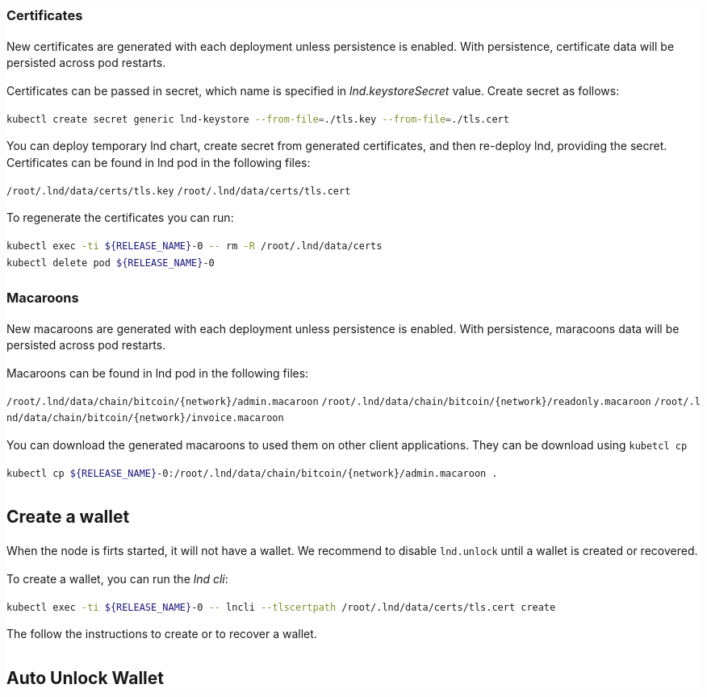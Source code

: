 ### Certificates

New certificates are generated with each deployment unless persistence is enabled. With persistence, certificate data will be persisted across pod restarts.

Certificates can be passed in secret, which name is specified in _lnd.keystoreSecret_ value.
Create secret as follows:

```bash
kubectl create secret generic lnd-keystore --from-file=./tls.key --from-file=./tls.cert
```

You can deploy temporary lnd chart, create secret from generated certificates, and then re-deploy lnd, providing the secret.
Certificates can be found in lnd pod in the following files:

`/root/.lnd/data/certs/tls.key`
`/root/.lnd/data/certs/tls.cert`

To regenerate the certificates you can run:

```bash
kubectl exec -ti ${RELEASE_NAME}-0 -- rm -R /root/.lnd/data/certs
kubectl delete pod ${RELEASE_NAME}-0
```

### Macaroons

New macaroons are generated with each deployment unless persistence is enabled. With persistence, maracoons data will be persisted across pod restarts.

Macaroons can be found in lnd pod in the following files:

`/root/.lnd/data/chain/bitcoin/{network}/admin.macaroon`
`/root/.lnd/data/chain/bitcoin/{network}/readonly.macaroon`
`/root/.lnd/data/chain/bitcoin/{network}/invoice.macaroon`

You can download the generated macaroons to used them on other client applications.
They can be download using `kubetcl cp`

```bash
kubectl cp ${RELEASE_NAME}-0:/root/.lnd/data/chain/bitcoin/{network}/admin.macaroon .
```

## Create a wallet

When the node is firts started, it will not have a wallet. We recommend to disable `lnd.unlock` until a wallet is created or recovered.

To create a wallet, you can run the _lnd cli_:

```bash
kubectl exec -ti ${RELEASE_NAME}-0 -- lncli --tlscertpath /root/.lnd/data/certs/tls.cert create
```

The follow the instructions to create or to recover a wallet.

## Auto Unlock Wallet
